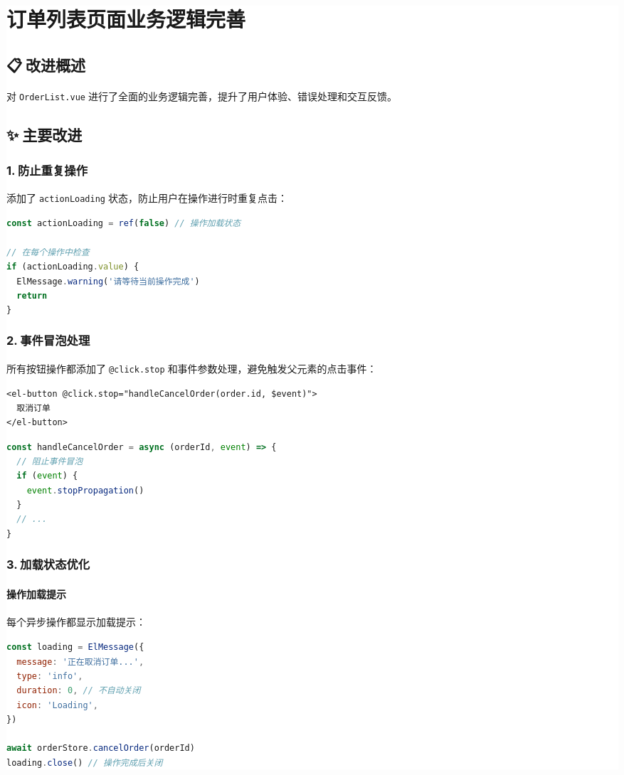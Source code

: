 # 订单列表页面业务逻辑完善

## 📋 改进概述

对 `OrderList.vue` 进行了全面的业务逻辑完善，提升了用户体验、错误处理和交互反馈。

## ✨ 主要改进

### 1. **防止重复操作**

添加了 `actionLoading` 状态，防止用户在操作进行时重复点击：

```javascript
const actionLoading = ref(false) // 操作加载状态

// 在每个操作中检查
if (actionLoading.value) {
  ElMessage.warning('请等待当前操作完成')
  return
}
```

### 2. **事件冒泡处理**

所有按钮操作都添加了 `@click.stop` 和事件参数处理，避免触发父元素的点击事件：

```vue
<el-button @click.stop="handleCancelOrder(order.id, $event)">
  取消订单
</el-button>
```

```javascript
const handleCancelOrder = async (orderId, event) => {
  // 阻止事件冒泡
  if (event) {
    event.stopPropagation()
  }
  // ...
}
```

### 3. **加载状态优化**

#### 操作加载提示

每个异步操作都显示加载提示：

```javascript
const loading = ElMessage({
  message: '正在取消订单...',
  type: 'info',
  duration: 0, // 不自动关闭
  icon: 'Loading',
})

await orderStore.cancelOrder(orderId)
loading.close() // 操作完成后关闭
```
